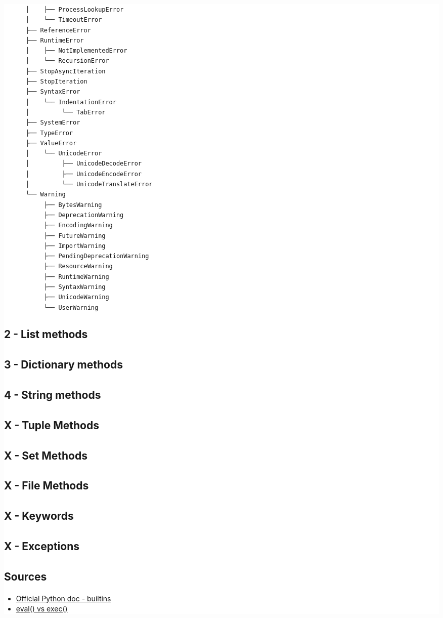 ```
      │    ├── ProcessLookupError
      │    └── TimeoutError
      ├── ReferenceError
      ├── RuntimeError
      │    ├── NotImplementedError
      │    └── RecursionError
      ├── StopAsyncIteration
      ├── StopIteration
      ├── SyntaxError
      │    └── IndentationError
      │         └── TabError
      ├── SystemError
      ├── TypeError
      ├── ValueError
      │    └── UnicodeError
      │         ├── UnicodeDecodeError
      │         ├── UnicodeEncodeError
      │         └── UnicodeTranslateError
      └── Warning
           ├── BytesWarning
           ├── DeprecationWarning
           ├── EncodingWarning
           ├── FutureWarning
           ├── ImportWarning
           ├── PendingDeprecationWarning
           ├── ResourceWarning
           ├── RuntimeWarning
           ├── SyntaxWarning
           ├── UnicodeWarning
           └── UserWarning
```


## 2 - List methods



## 3 - Dictionary methods

## 4 - String methods

## X - Tuple Methods
## X - Set Methods
## X - File Methods
## X - Keywords
## X - Exceptions



## Sources

- [Official Python doc - builtins](https://docs.python.org/3/library/functions.html)
- [eval() vs exec()](https://stackoverflow.com/questions/2220699/whats-the-difference-between-eval-exec-and-compile)

